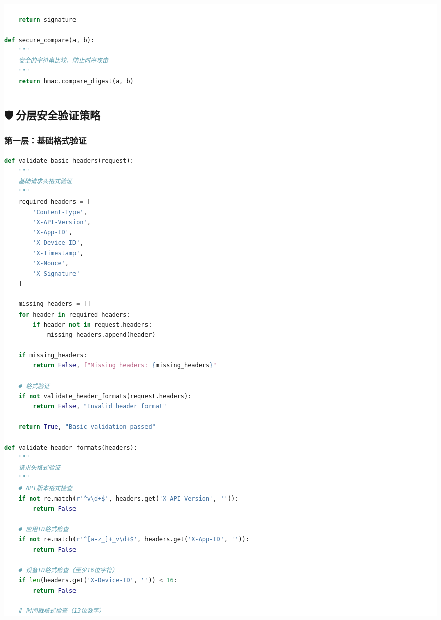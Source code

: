 ```python
    
    return signature

def secure_compare(a, b):
    """
    安全的字符串比较，防止时序攻击
    """
    return hmac.compare_digest(a, b)
```


---

## 🛡️ 分层安全验证策略

### 第一层：基础格式验证

```python
def validate_basic_headers(request):
    """
    基础请求头格式验证
    """
    required_headers = [
        'Content-Type',
        'X-API-Version', 
        'X-App-ID',
        'X-Device-ID',
        'X-Timestamp',
        'X-Nonce',
        'X-Signature'
    ]
    
    missing_headers = []
    for header in required_headers:
        if header not in request.headers:
            missing_headers.append(header)
    
    if missing_headers:
        return False, f"Missing headers: {missing_headers}"
    
    # 格式验证
    if not validate_header_formats(request.headers):
        return False, "Invalid header format"
    
    return True, "Basic validation passed"

def validate_header_formats(headers):
    """
    请求头格式验证
    """
    # API版本格式检查
    if not re.match(r'^v\d+$', headers.get('X-API-Version', '')):
        return False
    
    # 应用ID格式检查
    if not re.match(r'^[a-z_]+_v\d+$', headers.get('X-App-ID', '')):
        return False
    
    # 设备ID格式检查（至少16位字符）
    if len(headers.get('X-Device-ID', '')) < 16:
        return False
    
    # 时间戳格式检查（13位数字）
```